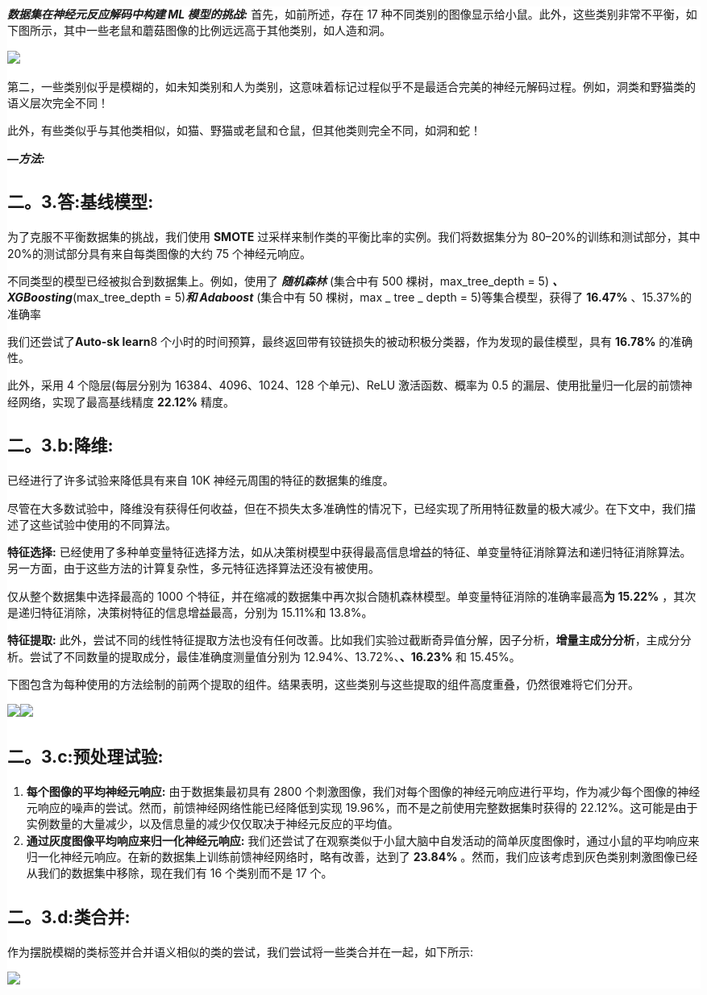 ***数据集在神经元反应解码中构建 ML 模型的挑战:*** 首先，如前所述，存在 17 种不同类别的图像显示给小鼠。此外，这些类别非常不平衡，如下图所示，其中一些老鼠和蘑菇图像的比例远远高于其他类别，如人造和洞。

![](img/cb0fcc68472742ac59893788cf1a5864.png)

第二，一些类别似乎是模糊的，如未知类别和人为类别，这意味着标记过程似乎不是最适合完美的神经元解码过程。例如，洞类和野猫类的语义层次完全不同！

此外，有些类似乎与其他类相似，如猫、野猫或老鼠和仓鼠，但其他类则完全不同，如洞和蛇！

***—方法:***

## 二。3.答:基线模型:

为了克服不平衡数据集的挑战，我们使用 **SMOTE** 过采样来制作类的平衡比率的实例。我们将数据集分为 80–20%的训练和测试部分，其中 20%的测试部分具有来自每类图像的大约 75 个神经元响应。

不同类型的模型已经被拟合到数据集上。例如，使用了 ***随机森林*** (集合中有 500 棵树，max_tree_depth = 5) ***、XGBoosting***(max_tree_depth = 5)***和 Adaboost*** (集合中有 50 棵树，max _ tree _ depth = 5)等集合模型，获得了 **16.47%** 、15.37%的准确率

我们还尝试了**Auto-sk learn**8 个小时的时间预算，最终返回带有铰链损失的被动积极分类器，作为发现的最佳模型，具有 **16.78%** 的准确性。

此外，采用 4 个隐层(每层分别为 16384、4096、1024、128 个单元)、ReLU 激活函数、概率为 0.5 的漏层、使用批量归一化层的前馈神经网络，实现了最高基线精度 **22.12%** 精度。

## 二。3.b:降维:

已经进行了许多试验来降低具有来自 10K 神经元周围的特征的数据集的维度。

尽管在大多数试验中，降维没有获得任何收益，但在不损失太多准确性的情况下，已经实现了所用特征数量的极大减少。在下文中，我们描述了这些试验中使用的不同算法。

**特征选择:** 已经使用了多种单变量特征选择方法，如从决策树模型中获得最高信息增益的特征、单变量特征消除算法和递归特征消除算法。另一方面，由于这些方法的计算复杂性，多元特征选择算法还没有被使用。

仅从整个数据集中选择最高的 1000 个特征，并在缩减的数据集中再次拟合随机森林模型。单变量特征消除的准确率最高**为 15.22%** ，其次是递归特征消除，决策树特征的信息增益最高，分别为 15.11%和 13.8%。

**特征提取:**
此外，尝试不同的线性特征提取方法也没有任何改善。比如我们实验过截断奇异值分解，因子分析，**增量主成分分析**，主成分分析。尝试了不同数量的提取成分，最佳准确度测量值分别为 12.94%、13.72%、**、16.23%** 和 15.45%。

下图包含为每种使用的方法绘制的前两个提取的组件。结果表明，这些类别与这些提取的组件高度重叠，仍然很难将它们分开。

![](img/048d42c6fc6bfdfe186e505048ca111c.png)![](img/9b6d24ef2a2b152d0f17466a020314f2.png)

## 二。3.c:预处理试验:

1.  **每个图像的平均神经元响应:** 由于数据集最初具有 2800 个刺激图像，我们对每个图像的神经元响应进行平均，作为减少每个图像的神经元响应的噪声的尝试。然而，前馈神经网络性能已经降低到实现 19.96%，而不是之前使用完整数据集时获得的 22.12%。这可能是由于实例数量的大量减少，以及信息量的减少仅仅取决于神经元反应的平均值。
2.  **通过灰度图像平均响应来归一化神经元响应:** 我们还尝试了在观察类似于小鼠大脑中自发活动的简单灰度图像时，通过小鼠的平均响应来归一化神经元响应。在新的数据集上训练前馈神经网络时，略有改善，达到了 **23.84%** 。然而，我们应该考虑到灰色类别刺激图像已经从我们的数据集中移除，现在我们有 16 个类别而不是 17 个。

## 二。3.d:类合并:

作为摆脱模糊的类标签并合并语义相似的类的尝试，我们尝试将一些类合并在一起，如下所示:

![](img/10b39995afa83d91c556866cb7e560ac.png)
